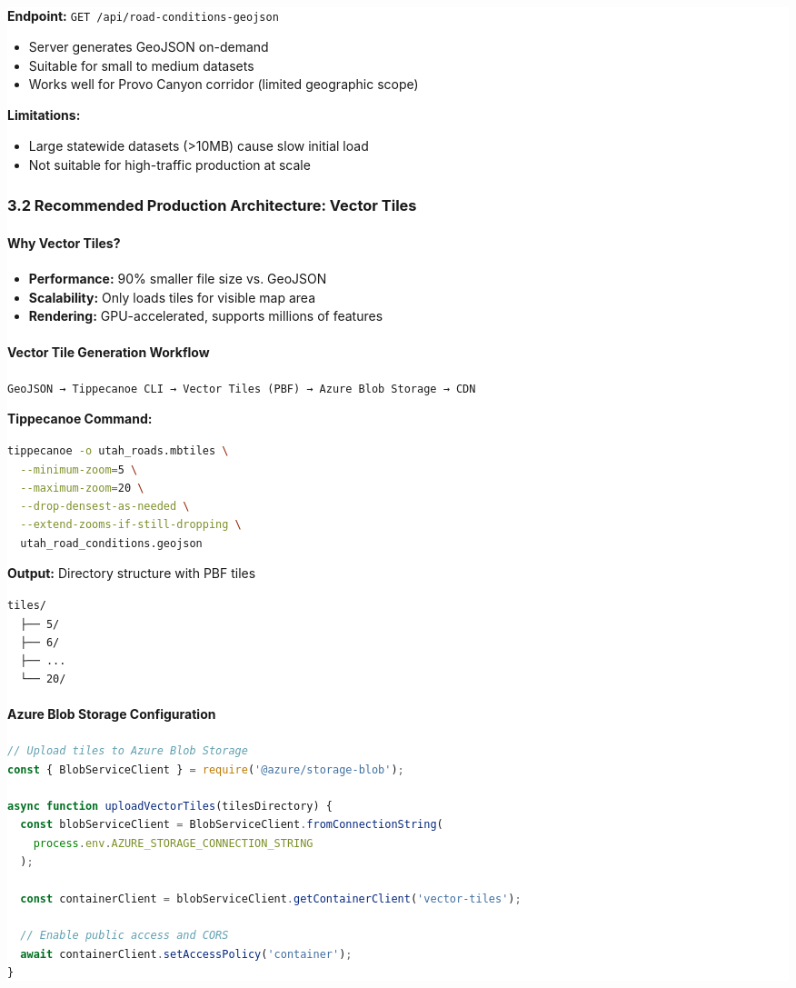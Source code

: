 **Endpoint:** `GET /api/road-conditions-geojson`
- Server generates GeoJSON on-demand
- Suitable for small to medium datasets
- Works well for Provo Canyon corridor (limited geographic scope)

**Limitations:**
- Large statewide datasets (>10MB) cause slow initial load
- Not suitable for high-traffic production at scale

### 3.2 Recommended Production Architecture: Vector Tiles

#### Why Vector Tiles?
- **Performance:** 90% smaller file size vs. GeoJSON
- **Scalability:** Only loads tiles for visible map area
- **Rendering:** GPU-accelerated, supports millions of features

#### Vector Tile Generation Workflow

```
GeoJSON → Tippecanoe CLI → Vector Tiles (PBF) → Azure Blob Storage → CDN
```

**Tippecanoe Command:**
```bash
tippecanoe -o utah_roads.mbtiles \
  --minimum-zoom=5 \
  --maximum-zoom=20 \
  --drop-densest-as-needed \
  --extend-zooms-if-still-dropping \
  utah_road_conditions.geojson
```

**Output:** Directory structure with PBF tiles
```
tiles/
  ├── 5/
  ├── 6/
  ├── ...
  └── 20/
```

#### Azure Blob Storage Configuration

```javascript
// Upload tiles to Azure Blob Storage
const { BlobServiceClient } = require('@azure/storage-blob');

async function uploadVectorTiles(tilesDirectory) {
  const blobServiceClient = BlobServiceClient.fromConnectionString(
    process.env.AZURE_STORAGE_CONNECTION_STRING
  );

  const containerClient = blobServiceClient.getContainerClient('vector-tiles');

  // Enable public access and CORS
  await containerClient.setAccessPolicy('container');
}
```
